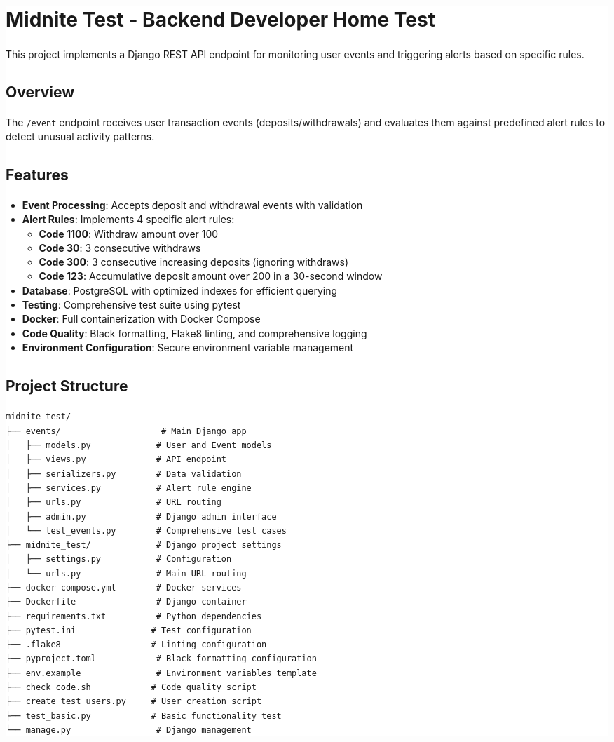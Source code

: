 # Midnite Test - Backend Developer Home Test

This project implements a Django REST API endpoint for monitoring user events and triggering alerts based on specific rules.

## Overview

The `/event` endpoint receives user transaction events (deposits/withdrawals) and evaluates them against predefined alert rules to detect unusual activity patterns.

## Features

- **Event Processing**: Accepts deposit and withdrawal events with validation
- **Alert Rules**: Implements 4 specific alert rules:
  - **Code 1100**: Withdraw amount over 100
  - **Code 30**: 3 consecutive withdraws
  - **Code 300**: 3 consecutive increasing deposits (ignoring withdraws)
  - **Code 123**: Accumulative deposit amount over 200 in a 30-second window
- **Database**: PostgreSQL with optimized indexes for efficient querying
- **Testing**: Comprehensive test suite using pytest
- **Docker**: Full containerization with Docker Compose
- **Code Quality**: Black formatting, Flake8 linting, and comprehensive logging
- **Environment Configuration**: Secure environment variable management

## Project Structure

```
midnite_test/
├── events/                    # Main Django app
│   ├── models.py             # User and Event models
│   ├── views.py              # API endpoint
│   ├── serializers.py        # Data validation
│   ├── services.py           # Alert rule engine
│   ├── urls.py               # URL routing
│   ├── admin.py              # Django admin interface
│   └── test_events.py        # Comprehensive test cases
├── midnite_test/             # Django project settings
│   ├── settings.py           # Configuration
│   └── urls.py               # Main URL routing
├── docker-compose.yml        # Docker services
├── Dockerfile                # Django container
├── requirements.txt          # Python dependencies
├── pytest.ini               # Test configuration
├── .flake8                  # Linting configuration
├── pyproject.toml            # Black formatting configuration
├── env.example               # Environment variables template
├── check_code.sh            # Code quality script
├── create_test_users.py     # User creation script
├── test_basic.py            # Basic functionality test
└── manage.py                 # Django management
```

